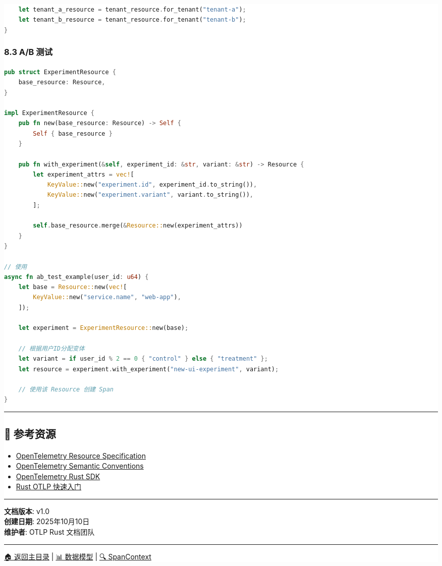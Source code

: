 ```rust
    let tenant_a_resource = tenant_resource.for_tenant("tenant-a");
    let tenant_b_resource = tenant_resource.for_tenant("tenant-b");
}
```

### 8.3 A/B 测试

```rust
pub struct ExperimentResource {
    base_resource: Resource,
}

impl ExperimentResource {
    pub fn new(base_resource: Resource) -> Self {
        Self { base_resource }
    }
    
    pub fn with_experiment(&self, experiment_id: &str, variant: &str) -> Resource {
        let experiment_attrs = vec![
            KeyValue::new("experiment.id", experiment_id.to_string()),
            KeyValue::new("experiment.variant", variant.to_string()),
        ];
        
        self.base_resource.merge(&Resource::new(experiment_attrs))
    }
}

// 使用
async fn ab_test_example(user_id: u64) {
    let base = Resource::new(vec![
        KeyValue::new("service.name", "web-app"),
    ]);
    
    let experiment = ExperimentResource::new(base);
    
    // 根据用户ID分配变体
    let variant = if user_id % 2 == 0 { "control" } else { "treatment" };
    let resource = experiment.with_experiment("new-ui-experiment", variant);
    
    // 使用该 Resource 创建 Span
}
```

---

## 🔗 参考资源

- [OpenTelemetry Resource Specification](https://opentelemetry.io/docs/specs/otel/resource/semantic_conventions/)
- [OpenTelemetry Semantic Conventions](https://opentelemetry.io/docs/specs/semconv/)
- [OpenTelemetry Rust SDK](https://docs.rs/opentelemetry/)
- [Rust OTLP 快速入门](../../33_教程与示例/01_Rust_OTLP_30分钟快速入门.md)

---

**文档版本**: v1.0  
**创建日期**: 2025年10月10日  
**维护者**: OTLP Rust 文档团队

---

[🏠 返回主目录](../../README.md) | [📊 数据模型](../README.md) | [🔍 SpanContext](../01_Traces数据模型/02_SpanContext_Rust完整版.md)
